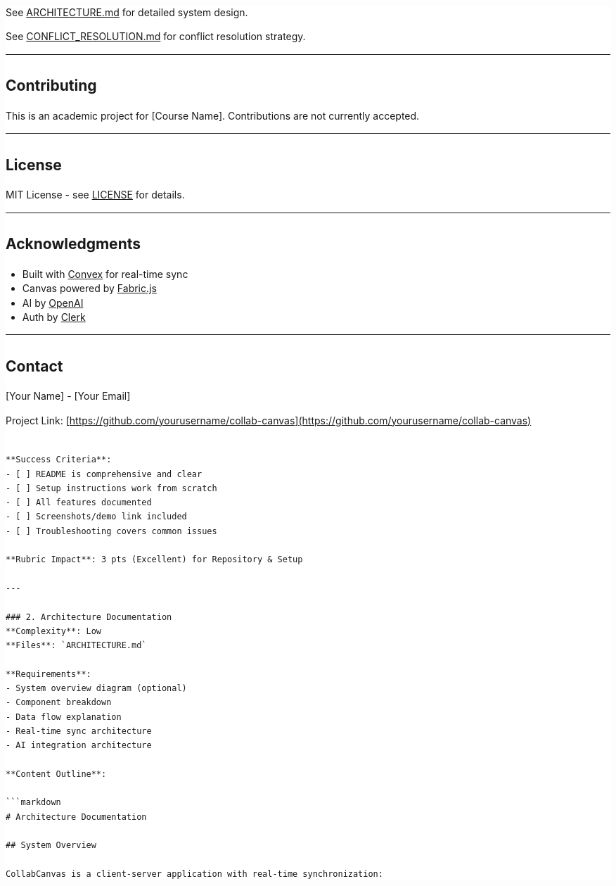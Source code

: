 See [ARCHITECTURE.md](./ARCHITECTURE.md) for detailed system design.

See [CONFLICT_RESOLUTION.md](./CONFLICT_RESOLUTION.md) for conflict resolution strategy.

---

## Contributing

This is an academic project for [Course Name]. Contributions are not currently accepted.

---

## License

MIT License - see [LICENSE](./LICENSE) for details.

---

## Acknowledgments

- Built with [Convex](https://convex.dev) for real-time sync
- Canvas powered by [Fabric.js](http://fabricjs.com/)
- AI by [OpenAI](https://openai.com/)
- Auth by [Clerk](https://clerk.com/)

---

## Contact

[Your Name] - [Your Email]

Project Link: [https://github.com/yourusername/collab-canvas](https://github.com/yourusername/collab-canvas)
```

**Success Criteria**:
- [ ] README is comprehensive and clear
- [ ] Setup instructions work from scratch
- [ ] All features documented
- [ ] Screenshots/demo link included
- [ ] Troubleshooting covers common issues

**Rubric Impact**: 3 pts (Excellent) for Repository & Setup

---

### 2. Architecture Documentation
**Complexity**: Low
**Files**: `ARCHITECTURE.md`

**Requirements**:
- System overview diagram (optional)
- Component breakdown
- Data flow explanation
- Real-time sync architecture
- AI integration architecture

**Content Outline**:

```markdown
# Architecture Documentation

## System Overview

CollabCanvas is a client-server application with real-time synchronization:
```